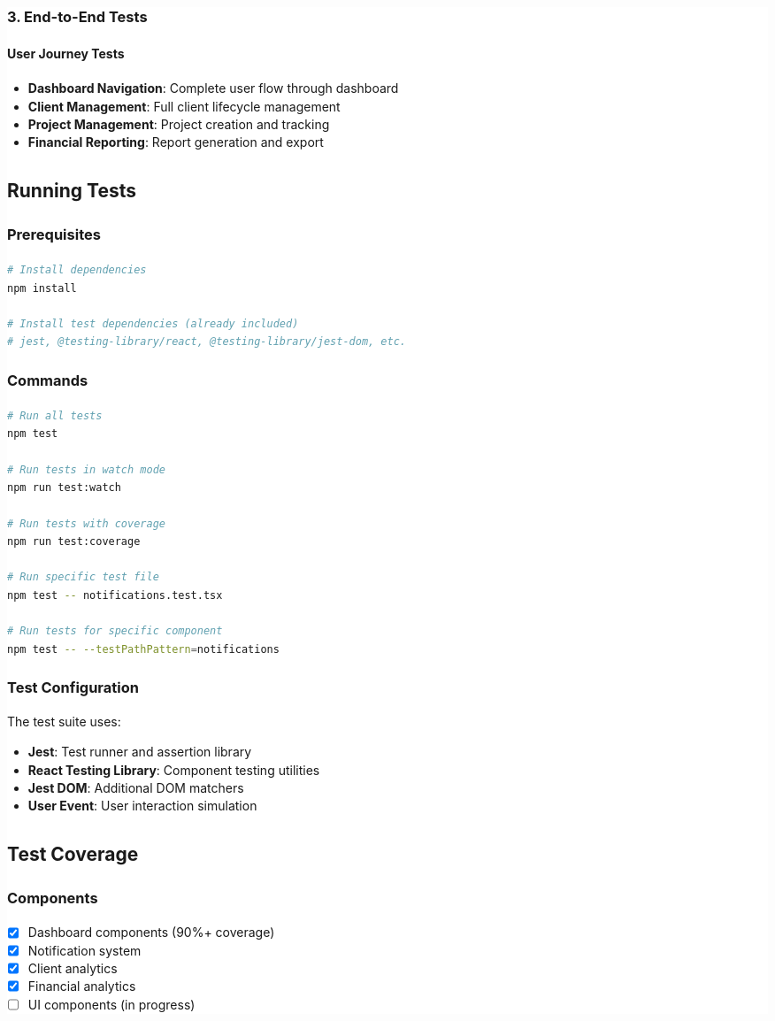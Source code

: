 ### 3. End-to-End Tests

#### User Journey Tests
- **Dashboard Navigation**: Complete user flow through dashboard
- **Client Management**: Full client lifecycle management
- **Project Management**: Project creation and tracking
- **Financial Reporting**: Report generation and export

## Running Tests

### Prerequisites

```bash
# Install dependencies
npm install

# Install test dependencies (already included)
# jest, @testing-library/react, @testing-library/jest-dom, etc.
```

### Commands

```bash
# Run all tests
npm test

# Run tests in watch mode
npm run test:watch

# Run tests with coverage
npm run test:coverage

# Run specific test file
npm test -- notifications.test.tsx

# Run tests for specific component
npm test -- --testPathPattern=notifications
```

### Test Configuration

The test suite uses:
- **Jest**: Test runner and assertion library
- **React Testing Library**: Component testing utilities
- **Jest DOM**: Additional DOM matchers
- **User Event**: User interaction simulation

## Test Coverage

### Components
- [x] Dashboard components (90%+ coverage)
- [x] Notification system
- [x] Client analytics
- [x] Financial analytics
- [ ] UI components (in progress)
